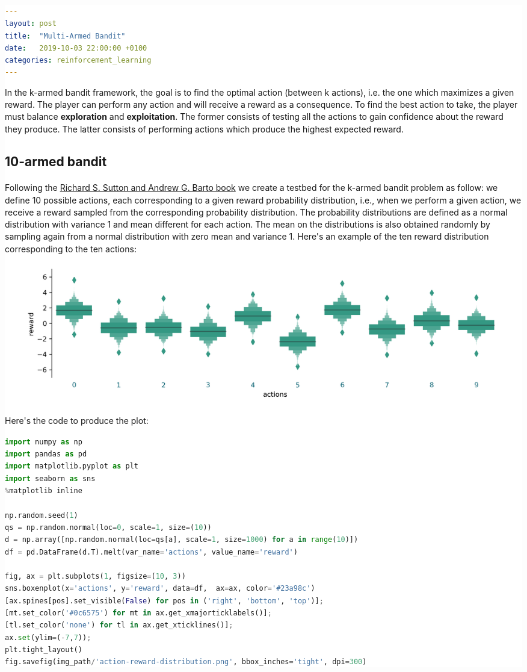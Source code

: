 ```yaml
---
layout: post
title:  "Multi-Armed Bandit"
date:   2019-10-03 22:00:00 +0100
categories: reinforcement_learning
---
```


In the k-armed bandit framework, the goal is to find the optimal action (between k actions), i.e. the one which maximizes a given reward. The player can perform any action and will receive a reward as a consequence. To find the best action to take, the player must balance **exploration** and **exploitation**. The former consists of testing all the actions to gain confidence about the reward they produce. The latter consists of performing actions which produce the highest expected reward.

## 10-armed bandit
Following the [Richard S. Sutton and Andrew G. Barto book](http://incompleteideas.net/book/the-book-2nd.html) we create a testbed for the k-armed bandit problem as follow: we define 10 possible actions, each corresponding to a given reward probability distribution, i.e., when we perform a given action, we receive a reward sampled from the corresponding probability distribution. The probability distributions are defined as a normal distribution with variance 1 and mean different for each action. The mean on the distributions is also obtained randomly by sampling again from a normal distribution with zero mean and variance 1. Here's an example of the ten reward distribution corresponding to the ten actions:

<p style="text-align:center;"><img src="/asset/images/reinforcement/action-reward-distribution.png" alt="action-reward-distribution" width="800"></p> 

Here's the code to produce the plot:
```python
import numpy as np
import pandas as pd
import matplotlib.pyplot as plt
import seaborn as sns
%matplotlib inline

np.random.seed(1)
qs = np.random.normal(loc=0, scale=1, size=(10))
d = np.array([np.random.normal(loc=qs[a], scale=1, size=1000) for a in range(10)])
df = pd.DataFrame(d.T).melt(var_name='actions', value_name='reward')

fig, ax = plt.subplots(1, figsize=(10, 3))
sns.boxenplot(x='actions', y='reward', data=df,  ax=ax, color='#23a98c')
[ax.spines[pos].set_visible(False) for pos in ('right', 'bottom', 'top')];
[mt.set_color('#0c6575') for mt in ax.get_xmajorticklabels()];
[tl.set_color('none') for tl in ax.get_xticklines()];
ax.set(ylim=(-7,7));
plt.tight_layout()
fig.savefig(img_path/'action-reward-distribution.png', bbox_inches='tight', dpi=300)
```

